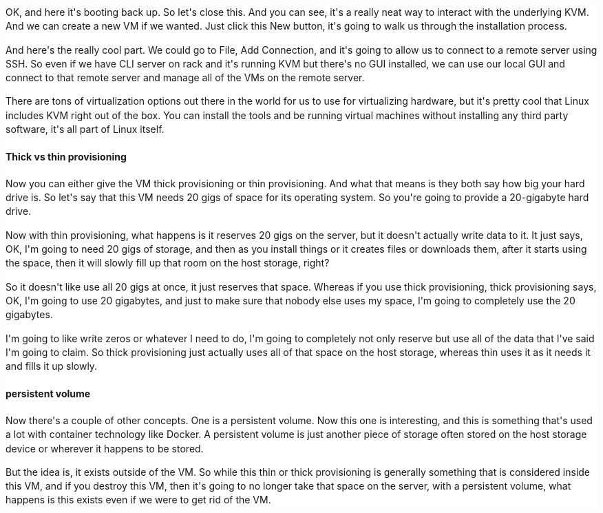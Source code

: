 OK, and here it's booting back up. So let's close this. And you can see,
it's a really neat way to interact with the underlying KVM. And we can
create a new VM if we wanted. Just click this New button, it's going to
walk us through the installation process.

And here's the really cool part. We could go to File, Add Connection,
and it's going to allow us to connect to a remote server using SSH. So
even if we have CLI server on rack and it's running KVM but there's no
GUI installed, we can use our local GUI and connect to that remote
server and manage all of the VMs on the remote server.

There are tons of virtualization options out there in the world for us
to use for virtualizing hardware, but it's pretty cool that Linux
includes KVM right out of the box. You can install the tools and be
running virtual machines without installing any third party software,
it's all part of Linux itself.

#### Thick vs thin provisioning

Now you can either give the VM thick provisioning or thin provisioning.
And what that means is they both say how big your hard drive is. So
let's say that this VM needs 20 gigs of space for its operating system.
So you're going to provide a 20-gigabyte hard drive.

Now with thin provisioning, what happens is it reserves 20 gigs on the
server, but it doesn't actually write data to it. It just says, OK, I'm
going to need 20 gigs of storage, and then as you install things or it
creates files or downloads them, after it starts using the space, then
it will slowly fill up that room on the host storage, right?

So it doesn't like use all 20 gigs at once, it just reserves that space.
Whereas if you use thick provisioning, thick provisioning says, OK, I'm
going to use 20 gigabytes, and just to make sure that nobody else uses
my space, I'm going to completely use the 20 gigabytes.

I'm going to like write zeros or whatever I need to do, I'm going to
completely not only reserve but use all of the data that I've said I'm
going to claim. So thick provisioning just actually uses all of that
space on the host storage, whereas thin uses it as it needs it and fills
it up slowly.

#### persistent volume

Now there's a couple of other concepts. One is a persistent volume. Now
this one is interesting, and this is something that's used a lot with
container technology like Docker. A persistent volume is just another
piece of storage often stored on the host storage device or wherever it
happens to be stored.

But the idea is, it exists outside of the VM. So while this thin or
thick provisioning is generally something that is considered inside this
VM, and if you destroy this VM, then it's going to no longer take that
space on the server, with a persistent volume, what happens is this
exists even if we were to get rid of the VM.
